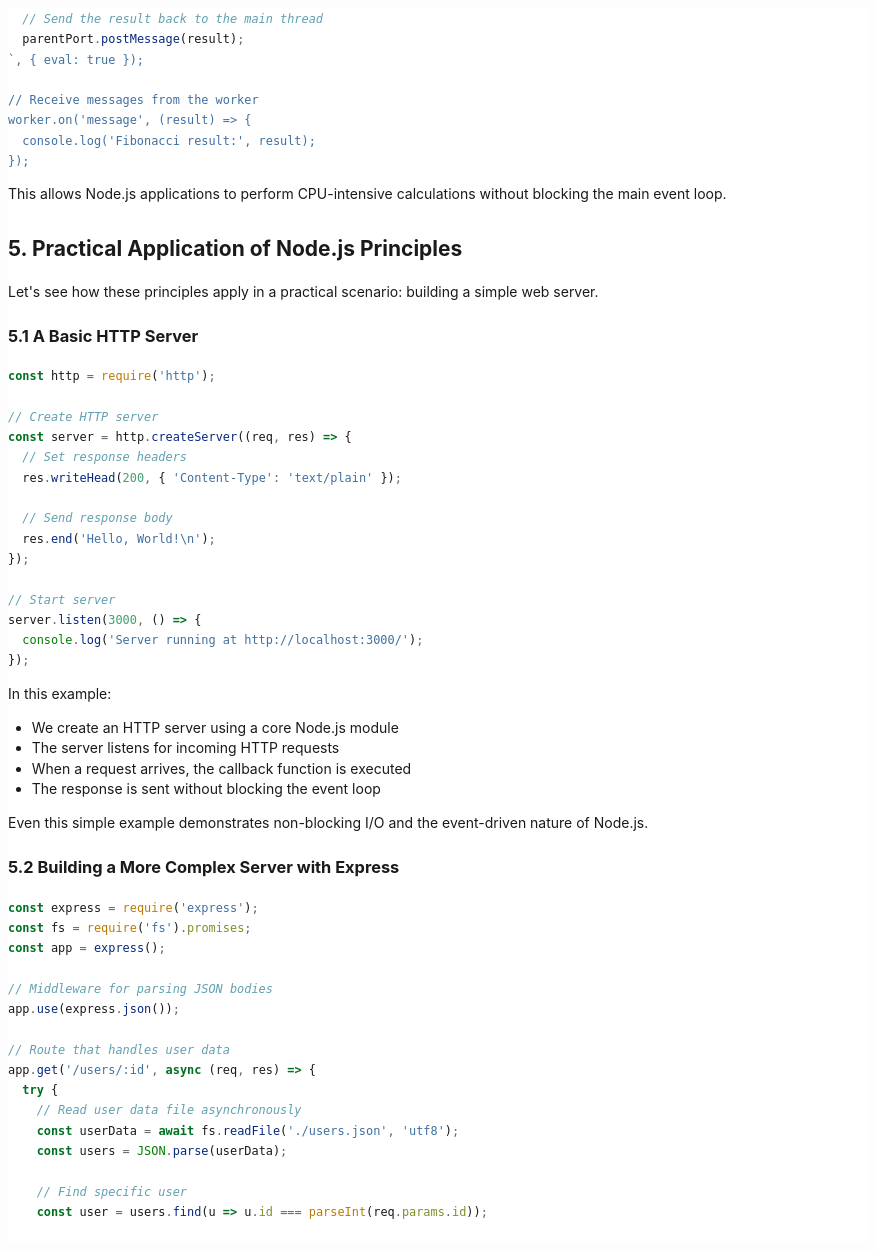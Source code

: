 ```javascript
  // Send the result back to the main thread
  parentPort.postMessage(result);
`, { eval: true });

// Receive messages from the worker
worker.on('message', (result) => {
  console.log('Fibonacci result:', result);
});
```

This allows Node.js applications to perform CPU-intensive calculations without blocking the main event loop.

## 5. Practical Application of Node.js Principles

Let's see how these principles apply in a practical scenario: building a simple web server.

### 5.1 A Basic HTTP Server

```javascript
const http = require('http');

// Create HTTP server
const server = http.createServer((req, res) => {
  // Set response headers
  res.writeHead(200, { 'Content-Type': 'text/plain' });
  
  // Send response body
  res.end('Hello, World!\n');
});

// Start server
server.listen(3000, () => {
  console.log('Server running at http://localhost:3000/');
});
```

In this example:

* We create an HTTP server using a core Node.js module
* The server listens for incoming HTTP requests
* When a request arrives, the callback function is executed
* The response is sent without blocking the event loop

Even this simple example demonstrates non-blocking I/O and the event-driven nature of Node.js.

### 5.2 Building a More Complex Server with Express

```javascript
const express = require('express');
const fs = require('fs').promises;
const app = express();

// Middleware for parsing JSON bodies
app.use(express.json());

// Route that handles user data
app.get('/users/:id', async (req, res) => {
  try {
    // Read user data file asynchronously
    const userData = await fs.readFile('./users.json', 'utf8');
    const users = JSON.parse(userData);
  
    // Find specific user
    const user = users.find(u => u.id === parseInt(req.params.id));
  
```